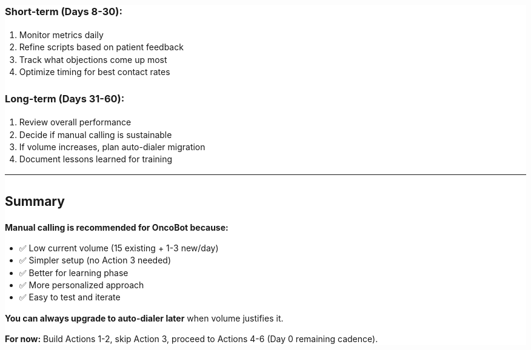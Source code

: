 ### Short-term (Days 8-30):
1. Monitor metrics daily
2. Refine scripts based on patient feedback
3. Track what objections come up most
4. Optimize timing for best contact rates

### Long-term (Days 31-60):
1. Review overall performance
2. Decide if manual calling is sustainable
3. If volume increases, plan auto-dialer migration
4. Document lessons learned for training

---

## Summary

**Manual calling is recommended for OncoBot because:**
- ✅ Low current volume (15 existing + 1-3 new/day)
- ✅ Simpler setup (no Action 3 needed)
- ✅ Better for learning phase
- ✅ More personalized approach
- ✅ Easy to test and iterate

**You can always upgrade to auto-dialer later** when volume justifies it.

**For now:** Build Actions 1-2, skip Action 3, proceed to Actions 4-6 (Day 0 remaining cadence).
